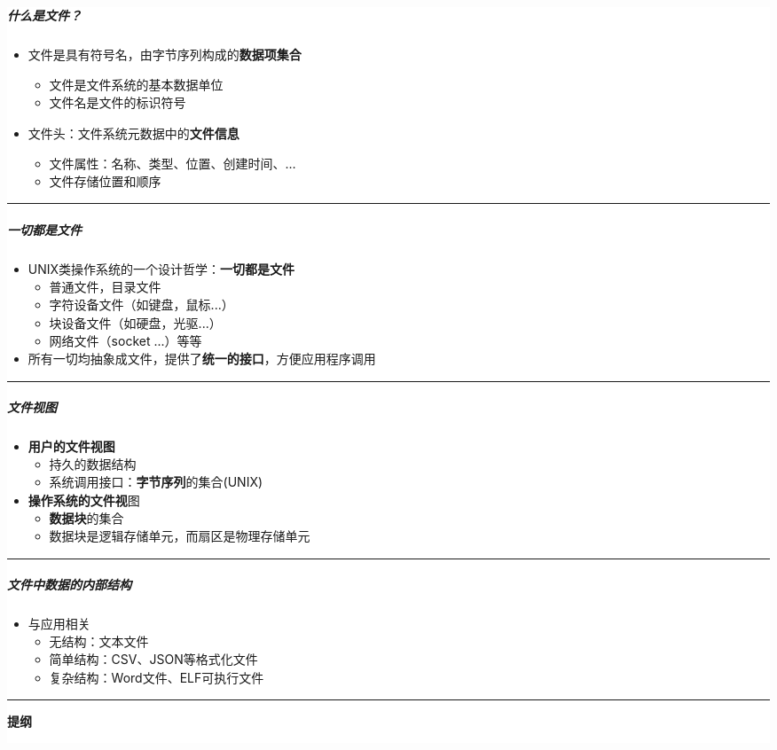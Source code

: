 
##### 什么是文件？
- 文件是具有符号名，由字节序列构成的**数据项集合**
  - 文件是文件系统的基本数据单位
  - 文件名是文件的标识符号

- 文件头：文件系统元数据中的**文件信息**
  - 文件属性：名称、类型、位置、创建时间、…
  - 文件存储位置和顺序

---

##### 一切都是文件
- UNIX类操作系统的一个设计哲学：**一切都是文件**
  - 普通文件，目录文件
  - 字符设备文件（如键盘，鼠标...）
  - 块设备文件（如硬盘，光驱...）
  - 网络文件（socket ...）等等
- 所有一切均抽象成文件，提供了**统一的接口**，方便应用程序调用

---

##### 文件视图

- **用户的文件视图**
  - 持久的数据结构
  - 系统调用接口：**字节序列**的集合(UNIX)
- **操作系统的文件视**图
  - **数据块**的集合
  - 数据块是逻辑存储单元，而扇区是物理存储单元

---

##### 文件中数据的内部结构

- 与应用相关
  - 无结构：文本文件
  - 简单结构：CSV、JSON等格式化文件
  - 复杂结构：Word文件、ELF可执行文件

---

**提纲**
<style>
.container{
    display: flex;    
}
.col{
    flex: 1;
}
</style>

<div class="container">

<div class="col">
